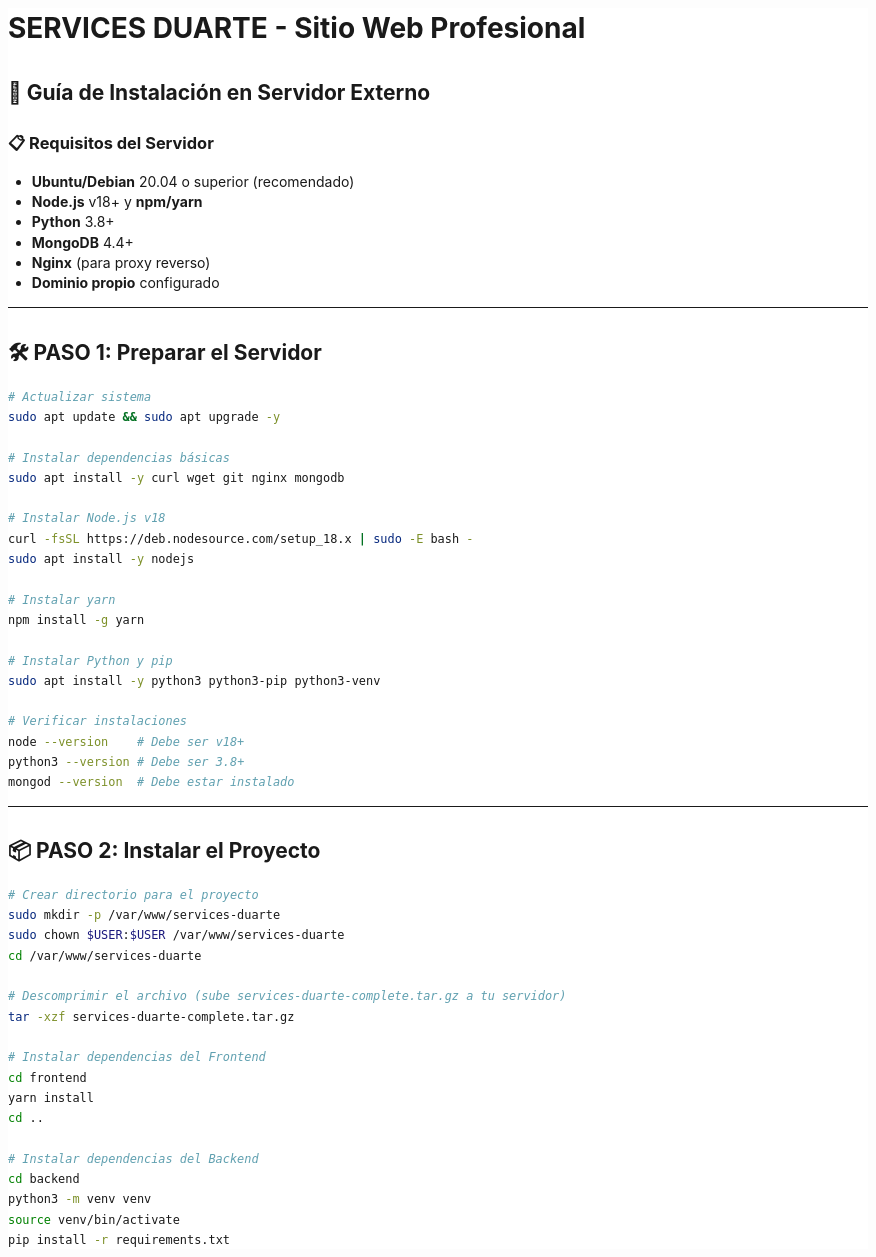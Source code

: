 # SERVICES DUARTE - Sitio Web Profesional
## 🚀 Guía de Instalación en Servidor Externo

### 📋 Requisitos del Servidor
- **Ubuntu/Debian** 20.04 o superior (recomendado)
- **Node.js** v18+ y **npm/yarn**
- **Python** 3.8+
- **MongoDB** 4.4+
- **Nginx** (para proxy reverso)
- **Dominio propio** configurado

---

## 🛠️ PASO 1: Preparar el Servidor

```bash
# Actualizar sistema
sudo apt update && sudo apt upgrade -y

# Instalar dependencias básicas
sudo apt install -y curl wget git nginx mongodb

# Instalar Node.js v18
curl -fsSL https://deb.nodesource.com/setup_18.x | sudo -E bash -
sudo apt install -y nodejs

# Instalar yarn
npm install -g yarn

# Instalar Python y pip
sudo apt install -y python3 python3-pip python3-venv

# Verificar instalaciones
node --version    # Debe ser v18+
python3 --version # Debe ser 3.8+
mongod --version  # Debe estar instalado
```

---

## 📦 PASO 2: Instalar el Proyecto

```bash
# Crear directorio para el proyecto
sudo mkdir -p /var/www/services-duarte
sudo chown $USER:$USER /var/www/services-duarte
cd /var/www/services-duarte

# Descomprimir el archivo (sube services-duarte-complete.tar.gz a tu servidor)
tar -xzf services-duarte-complete.tar.gz

# Instalar dependencias del Frontend
cd frontend
yarn install
cd ..

# Instalar dependencias del Backend
cd backend
python3 -m venv venv
source venv/bin/activate
pip install -r requirements.txt
```